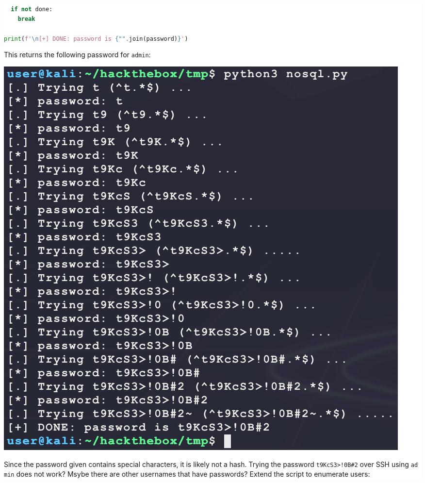 ```python
  if not done:
    break

print(f'\n[+] DONE: password is {"".join(password)}')
```

This returns the following password for `admin`:

![sql1](./mango/sql1.png)

Since the password given contains special characters, it is likely not a hash. Trying the password `t9KcS3>!0B#2` over SSH using `admin` does not work? Msybe there are other usernames that have passwords? Extend the script to enumerate users:
